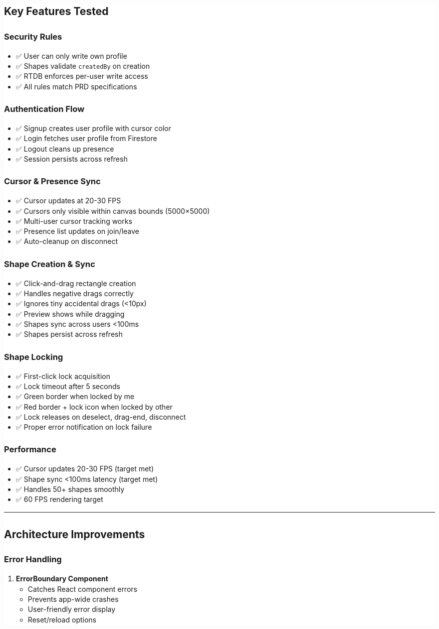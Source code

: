 
## Key Features Tested

### Security Rules
- ✅ User can only write own profile
- ✅ Shapes validate `createdBy` on creation
- ✅ RTDB enforces per-user write access
- ✅ All rules match PRD specifications

### Authentication Flow
- ✅ Signup creates user profile with cursor color
- ✅ Login fetches user profile from Firestore
- ✅ Logout cleans up presence
- ✅ Session persists across refresh

### Cursor & Presence Sync
- ✅ Cursor updates at 20-30 FPS
- ✅ Cursors only visible within canvas bounds (5000×5000)
- ✅ Multi-user cursor tracking works
- ✅ Presence list updates on join/leave
- ✅ Auto-cleanup on disconnect

### Shape Creation & Sync
- ✅ Click-and-drag rectangle creation
- ✅ Handles negative drags correctly
- ✅ Ignores tiny accidental drags (<10px)
- ✅ Preview shows while dragging
- ✅ Shapes sync across users <100ms
- ✅ Shapes persist across refresh

### Shape Locking
- ✅ First-click lock acquisition
- ✅ Lock timeout after 5 seconds
- ✅ Green border when locked by me
- ✅ Red border + lock icon when locked by other
- ✅ Lock releases on deselect, drag-end, disconnect
- ✅ Proper error notification on lock failure

### Performance
- ✅ Cursor updates 20-30 FPS (target met)
- ✅ Shape sync <100ms latency (target met)
- ✅ Handles 50+ shapes smoothly
- ✅ 60 FPS rendering target

---

## Architecture Improvements

### Error Handling
1. **ErrorBoundary Component**
   - Catches React component errors
   - Prevents app-wide crashes
   - User-friendly error display
   - Reset/reload options
